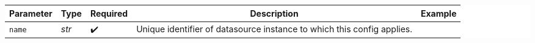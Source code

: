 | Parameter                                                                                                                                                                                                                                                                                                                                                                                                  | Type                                                                                                                                                                                                                                                                                                                                                                                                       | Required                                                                                                                                                                                                                                                                                                                                                                                                   | Description                                                                                                                                                                                                                                                                                                                                                                                                | Example                                                                                                                                                                                                                                                                                                                                                                                                    |
| ---------------------------------------------------------------------------------------------------------------------------------------------------------------------------------------------------------------------------------------------------------------------------------------------------------------------------------------------------------------------------------------------------------- | ---------------------------------------------------------------------------------------------------------------------------------------------------------------------------------------------------------------------------------------------------------------------------------------------------------------------------------------------------------------------------------------------------------- | ---------------------------------------------------------------------------------------------------------------------------------------------------------------------------------------------------------------------------------------------------------------------------------------------------------------------------------------------------------------------------------------------------------- | ---------------------------------------------------------------------------------------------------------------------------------------------------------------------------------------------------------------------------------------------------------------------------------------------------------------------------------------------------------------------------------------------------------- | ---------------------------------------------------------------------------------------------------------------------------------------------------------------------------------------------------------------------------------------------------------------------------------------------------------------------------------------------------------------------------------------------------------- |
| `name`                                                                                                                                                                                                                                                                                                                                                                                                     | *str*                                                                                                                                                                                                                                                                                                                                                                                                      | :heavy_check_mark:                                                                                                                                                                                                                                                                                                                                                                                         | Unique identifier of datasource instance to which this config applies.                                                                                                                                                                                                                                                                                                                                     |                                                                                                                                                                                                                                                                                                                                                                                                            |